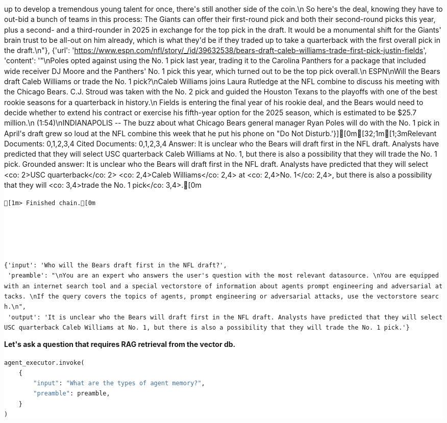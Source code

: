 up to develop a tremendous young talent for once, there's still another side of the coin.\n So here's the deal, knowing they have to out-bid a bunch of teams in this process: The Giants can offer their first-round pick and both their second-round picks this year, plus a second- and a third-rounder in 2025 in exchange for the top pick in the draft. It would be a monumental shift for the Giants' brain trust to be all-out on him already, which is what they'd be if they traded up to take a quarterback with the first overall pick in the draft.\n"}, {'url': 'https://www.espn.com/nfl/story/_/id/39632538/bears-draft-caleb-williams-trade-first-pick-justin-fields', 'content': '"\nPoles opted against using the No. 1 pick last year, trading it to the Carolina Panthers for a package that included wide receiver DJ Moore and the Panthers\' No. 1 pick this year, which turned out to be the top pick overall.\n ESPN\nWill the Bears draft Caleb Williams or trade the No. 1 pick?\nCaleb Williams joins Laura Rutledge at the NFL combine to discuss his meeting with the Chicago Bears. C.J. Stroud was taken with the No. 2 pick and guided the Houston Texans to the playoffs with one of the best rookie seasons for a quarterback in history.\n Fields is entering the final year of his rookie deal, and the Bears would need to decide whether to extend his contract or exercise his fifth-year option for the 2025 season, which is estimated to be $25.7 million.\n (1:54)\nINDIANAPOLIS -- The buzz about what Chicago Bears general manager Ryan Poles will do with the No. 1 pick in April\'s draft grew so loud at the NFL combine this week that he put his phone on "Do Not Disturb.'}][0m[32;1m[1;3mRelevant Documents: 0,1,2,3,4
    Cited Documents: 0,1,2,3,4
    Answer: It is unclear who the Bears will draft first in the NFL draft. Analysts have predicted that they will select USC quarterback Caleb Williams at No. 1, but there is also a possibility that they will trade the No. 1 pick.
    Grounded answer: It is unclear who the Bears will draft first in the NFL draft. Analysts have predicted that they will select <co: 2>USC quarterback</co: 2> <co: 2,4>Caleb Williams</co: 2,4> at <co: 2,4>No. 1</co: 2,4>, but there is also a possibility that they will <co: 3,4>trade the No. 1 pick</co: 3,4>.[0m
    
    [1m> Finished chain.[0m





    {'input': 'Who will the Bears draft first in the NFL draft?',
     'preamble': "\nYou are an expert who answers the user's question with the most relevant datasource. \nYou are equipped with an internet search tool and a special vectorstore of information about agents prompt engineering and adversarial attacks. \nIf the query covers the topics of agents, prompt engineering or adversarial attacks, use the vectorstore search.\n",
     'output': 'It is unclear who the Bears will draft first in the NFL draft. Analysts have predicted that they will select USC quarterback Caleb Williams at No. 1, but there is also a possibility that they will trade the No. 1 pick.'}



**Let's ask a question that requires RAG retrieval from the vector db.**


```python
agent_executor.invoke(
    {
        "input": "What are the types of agent memory?",
        "preamble": preamble,
    }
)
```

    